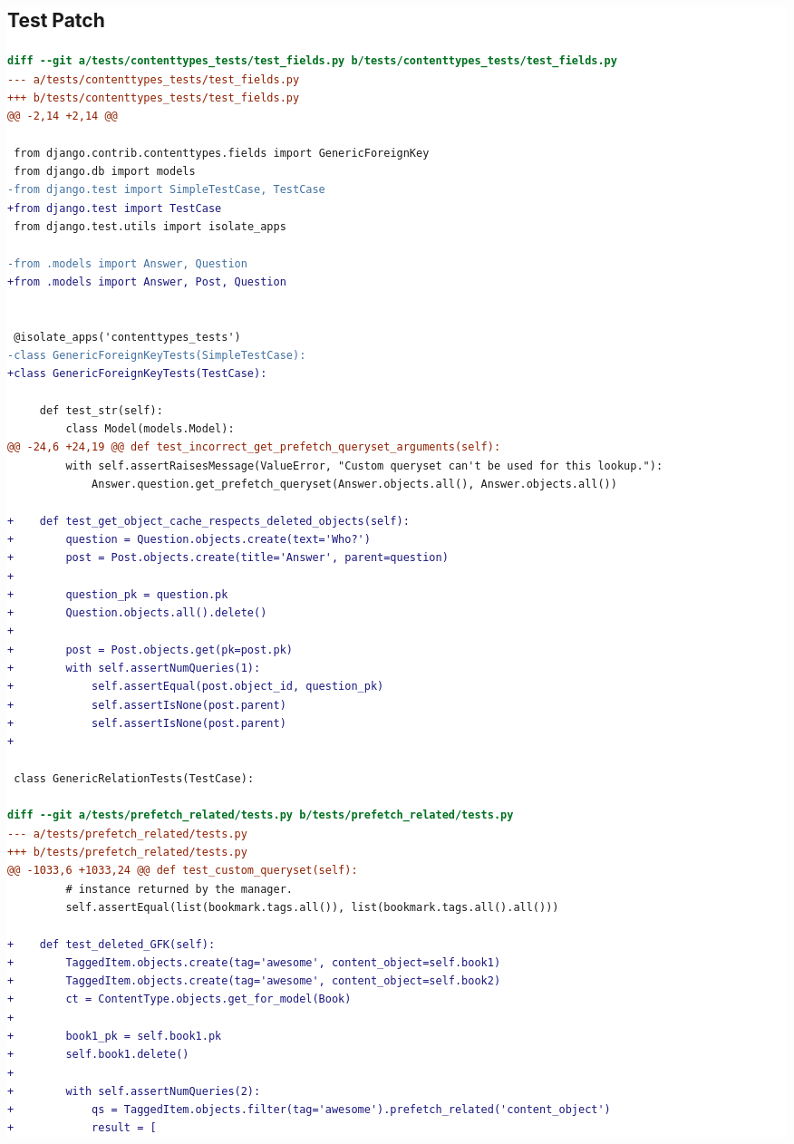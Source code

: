 ## Test Patch

```diff
diff --git a/tests/contenttypes_tests/test_fields.py b/tests/contenttypes_tests/test_fields.py
--- a/tests/contenttypes_tests/test_fields.py
+++ b/tests/contenttypes_tests/test_fields.py
@@ -2,14 +2,14 @@
 
 from django.contrib.contenttypes.fields import GenericForeignKey
 from django.db import models
-from django.test import SimpleTestCase, TestCase
+from django.test import TestCase
 from django.test.utils import isolate_apps
 
-from .models import Answer, Question
+from .models import Answer, Post, Question
 
 
 @isolate_apps('contenttypes_tests')
-class GenericForeignKeyTests(SimpleTestCase):
+class GenericForeignKeyTests(TestCase):
 
     def test_str(self):
         class Model(models.Model):
@@ -24,6 +24,19 @@ def test_incorrect_get_prefetch_queryset_arguments(self):
         with self.assertRaisesMessage(ValueError, "Custom queryset can't be used for this lookup."):
             Answer.question.get_prefetch_queryset(Answer.objects.all(), Answer.objects.all())
 
+    def test_get_object_cache_respects_deleted_objects(self):
+        question = Question.objects.create(text='Who?')
+        post = Post.objects.create(title='Answer', parent=question)
+
+        question_pk = question.pk
+        Question.objects.all().delete()
+
+        post = Post.objects.get(pk=post.pk)
+        with self.assertNumQueries(1):
+            self.assertEqual(post.object_id, question_pk)
+            self.assertIsNone(post.parent)
+            self.assertIsNone(post.parent)
+
 
 class GenericRelationTests(TestCase):
 
diff --git a/tests/prefetch_related/tests.py b/tests/prefetch_related/tests.py
--- a/tests/prefetch_related/tests.py
+++ b/tests/prefetch_related/tests.py
@@ -1033,6 +1033,24 @@ def test_custom_queryset(self):
         # instance returned by the manager.
         self.assertEqual(list(bookmark.tags.all()), list(bookmark.tags.all().all()))
 
+    def test_deleted_GFK(self):
+        TaggedItem.objects.create(tag='awesome', content_object=self.book1)
+        TaggedItem.objects.create(tag='awesome', content_object=self.book2)
+        ct = ContentType.objects.get_for_model(Book)
+
+        book1_pk = self.book1.pk
+        self.book1.delete()
+
+        with self.assertNumQueries(2):
+            qs = TaggedItem.objects.filter(tag='awesome').prefetch_related('content_object')
+            result = [
```